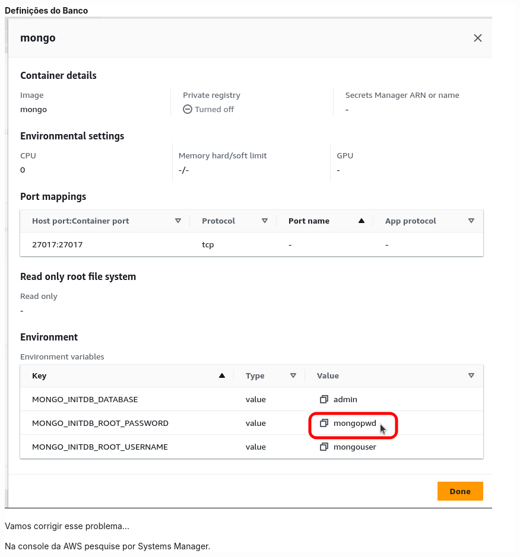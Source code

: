 **Definições do Banco**
![print4](./prints/4.png)


Vamos corrigir esse problema...


Na console da AWS pesquise por Systems Manager.

